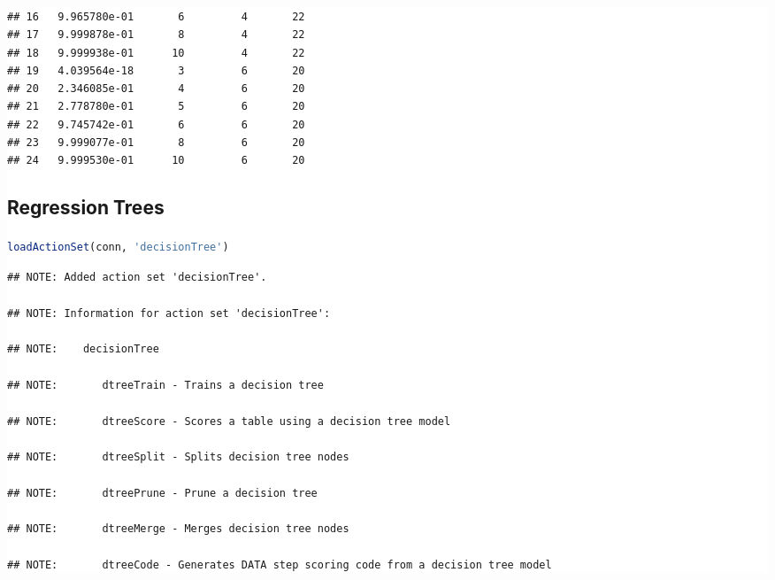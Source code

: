     ## 16   9.965780e-01       6         4       22
    ## 17   9.999878e-01       8         4       22
    ## 18   9.999938e-01      10         4       22
    ## 19   4.039564e-18       3         6       20
    ## 20   2.346085e-01       4         6       20
    ## 21   2.778780e-01       5         6       20
    ## 22   9.745742e-01       6         6       20
    ## 23   9.999077e-01       8         6       20
    ## 24   9.999530e-01      10         6       20

Regression Trees
----------------

``` r
loadActionSet(conn, 'decisionTree')
```

    ## NOTE: Added action set 'decisionTree'.

    ## NOTE: Information for action set 'decisionTree':

    ## NOTE:    decisionTree

    ## NOTE:       dtreeTrain - Trains a decision tree

    ## NOTE:       dtreeScore - Scores a table using a decision tree model

    ## NOTE:       dtreeSplit - Splits decision tree nodes

    ## NOTE:       dtreePrune - Prune a decision tree

    ## NOTE:       dtreeMerge - Merges decision tree nodes

    ## NOTE:       dtreeCode - Generates DATA step scoring code from a decision tree model
